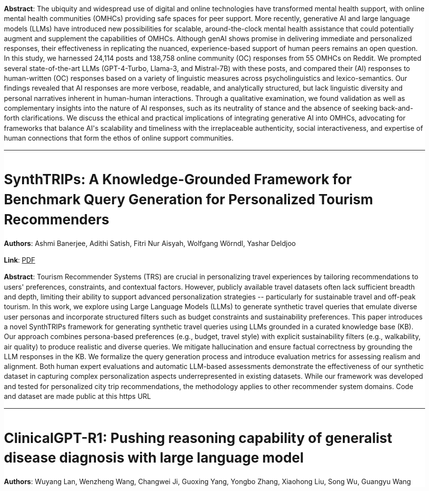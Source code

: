 **Abstract**: The ubiquity and widespread use of digital and online technologies have transformed mental health support, with online mental health communities (OMHCs) providing safe spaces for peer support. More recently, generative AI and large language models (LLMs) have introduced new possibilities for scalable, around-the-clock mental health assistance that could potentially augment and supplement the capabilities of OMHCs. Although genAI shows promise in delivering immediate and personalized responses, their effectiveness in replicating the nuanced, experience-based support of human peers remains an open question. In this study, we harnessed 24,114 posts and 138,758 online community (OC) responses from 55 OMHCs on Reddit. We prompted several state-of-the-art LLMs (GPT-4-Turbo, Llama-3, and Mistral-7B) with these posts, and compared their (AI) responses to human-written (OC) responses based on a variety of linguistic measures across psycholinguistics and lexico-semantics. Our findings revealed that AI responses are more verbose, readable, and analytically structured, but lack linguistic diversity and personal narratives inherent in human-human interactions. Through a qualitative examination, we found validation as well as complementary insights into the nature of AI responses, such as its neutrality of stance and the absence of seeking back-and-forth clarifications. We discuss the ethical and practical implications of integrating generative AI into OMHCs, advocating for frameworks that balance AI's scalability and timeliness with the irreplaceable authenticity, social interactiveness, and expertise of human connections that form the ethos of online support communities. 

---
# SynthTRIPs: A Knowledge-Grounded Framework for Benchmark Query Generation for Personalized Tourism Recommenders 

**Authors**: Ashmi Banerjee, Adithi Satish, Fitri Nur Aisyah, Wolfgang Wörndl, Yashar Deldjoo  

**Link**: [PDF](https://arxiv.org/pdf/2504.09277)  

**Abstract**: Tourism Recommender Systems (TRS) are crucial in personalizing travel experiences by tailoring recommendations to users' preferences, constraints, and contextual factors. However, publicly available travel datasets often lack sufficient breadth and depth, limiting their ability to support advanced personalization strategies -- particularly for sustainable travel and off-peak tourism. In this work, we explore using Large Language Models (LLMs) to generate synthetic travel queries that emulate diverse user personas and incorporate structured filters such as budget constraints and sustainability preferences.
This paper introduces a novel SynthTRIPs framework for generating synthetic travel queries using LLMs grounded in a curated knowledge base (KB). Our approach combines persona-based preferences (e.g., budget, travel style) with explicit sustainability filters (e.g., walkability, air quality) to produce realistic and diverse queries. We mitigate hallucination and ensure factual correctness by grounding the LLM responses in the KB. We formalize the query generation process and introduce evaluation metrics for assessing realism and alignment. Both human expert evaluations and automatic LLM-based assessments demonstrate the effectiveness of our synthetic dataset in capturing complex personalization aspects underrepresented in existing datasets. While our framework was developed and tested for personalized city trip recommendations, the methodology applies to other recommender system domains.
Code and dataset are made public at this https URL 

---
# ClinicalGPT-R1: Pushing reasoning capability of generalist disease diagnosis with large language model 

**Authors**: Wuyang Lan, Wenzheng Wang, Changwei Ji, Guoxing Yang, Yongbo Zhang, Xiaohong Liu, Song Wu, Guangyu Wang  
